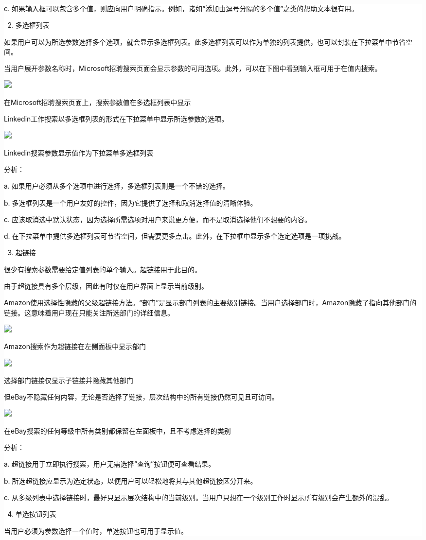 c. 如果输入框可以包含多个值，则应向用户明确指示。例如，诸如“添加由逗号分隔的多个值”之类的帮助文本很有用。

2. 多选框列表

如果用户可以为所选参数选择多个选项，就会显示多选框列表。此多选框列表可以作为单独的列表提供，也可以封装在下拉菜单中节省空间。

当用户展开参数名称时，Microsoft招聘搜索页面会显示参数的可用选项。此外，可以在下图中看到输入框可用于在值内搜索。

![](http://picturecdn.ejianmedia.com/ad5f411ecfb442a98decfdfe37c65ad0.webp?imageMogr2/quality/70/format/jpg)

在Microsoft招聘搜索页面上，搜索参数值在多选框列表中显示

Linkedin工作搜索以多选框列表的形式在下拉菜单中显示所选参数的选项。

![](http://picturecdn.ejianmedia.com/a97263613ec74fc29c34ad782535715a.webp?imageMogr2/quality/70/format/jpg)

Linkedin搜索参数显示值作为下拉菜单多选框列表

分析：

a. 如果用户必须从多个选项中进行选择，多选框列表则是一个不错的选择。

b. 多选框列表是一个用户友好的控件，因为它提供了选择和取消选择值的清晰体验。

c. 应该取消选中默认状态，因为选择所需选项对用户来说更方便，而不是取消选择他们不想要的内容。

d. 在下拉菜单中提供多选框列表可节省空间，但需要更多点击。此外，在下拉框中显示多个选定选项是一项挑战。

3. 超链接

很少有搜索参数需要给定值列表的单个输入。超链接用于此目的。

由于超链接具有多个层级，因此有时仅在用户界面上显示当前级别。

Amazon使用选择性隐藏的父级超链接方法。“部门”是显示部门列表的主要级别链接。当用户选择部门时，Amazon隐藏了指向其他部门的链接。这意味着用户现在只能关注所选部门的详细信息。

![](http://picturecdn.ejianmedia.com/0765d24ca2e34e098aaae86a44daf490.webp?imageMogr2/quality/70/format/jpg)

Amazon搜索作为超链接在左侧面板中显示部门

![](http://picturecdn.ejianmedia.com/18cc2738dafb499aa2f53977537f0414.webp?imageMogr2/quality/70/format/jpg)

选择部门链接仅显示子链接并隐藏其他部门

但eBay不隐藏任何内容，无论是否选择了链接，层次结构中的所有链接仍然可见且可访问。

![](http://picturecdn.ejianmedia.com/cdfcb5607fb244f597498bf90da2b941.webp?imageMogr2/quality/70/format/jpg)

在eBay搜索的任何等级中所有类别都保留在左面板中，且不考虑选择的类别

分析：

a. 超链接用于立即执行搜索，用户无需选择“查询”按钮便可查看结果。

b. 所选超链接应显示为选定状态，以便用户可以轻松地将其与其他超链接区分开来。

c. 从多级列表中选择链接时，最好只显示层次结构中的当前级别。当用户只想在一个级别工作时显示所有级别会产生额外的混乱。

4. 单选按钮列表

当用户必须为参数选择一个值时，单选按钮也可用于显示值。
